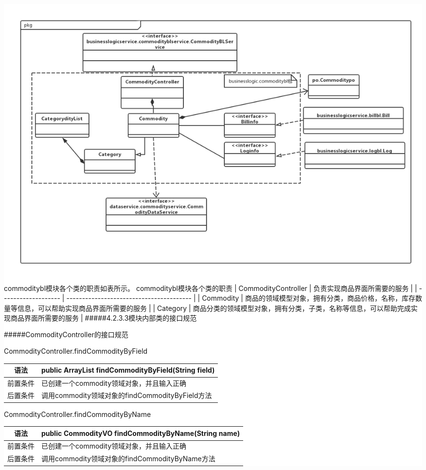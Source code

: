 ![](commoditybl模块设计.png)

commoditybl模块各个类的职责如表所示。
commoditybl模块各个类的职责
| CommodityController | 负责实现商品界面所需要的服务                           |
| ------------------- | ---------------------------------------- |
| Commodity           | 商品的领域模型对象，拥有分类，商品价格，名称，库存数量等信息，可以帮助实现商品界面所需要的服务 |
| Category            | 商品分类的领域模型对象，拥有分类，子类，名称等信息，可以帮助完成实现商品界面所需要的服务 |
#####4.2.3.3模块内部类的接口规范

#####CommodityController的接口规范

CommodityController.findCommodityByField

| 语法   | public ArrayList<CommodityVO> findCommodityByField(String field) |
| ---- | ---------------------------------------- |
| 前置条件 | 已创建一个commodity领域对象，并且输入正确                |
| 后置条件 | 调用commodity领域对象的findCommodityByField方法   |

CommodityController.findCommodityByName

| 语法   | public CommodityVO findCommodityByName(String name) |
| ---- | ---------------------------------------- |
| 前置条件 | 已创建一个commodity领域对象，并且输入正确                |
| 后置条件 | 调用commodity领域对象的findCommodityByName方法    |

